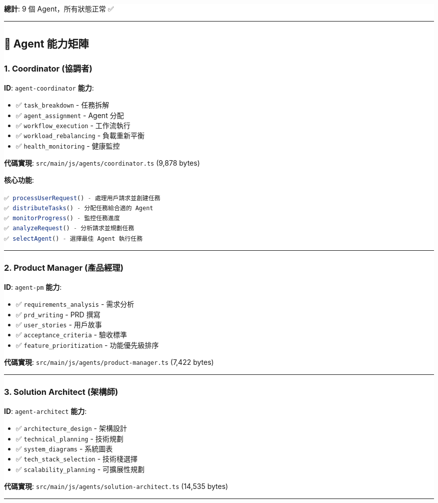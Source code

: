 **總計**: 9 個 Agent，所有狀態正常 ✅

---

## 🎯 Agent 能力矩陣

### 1. Coordinator (協調者)
**ID**: `agent-coordinator`
**能力**:
- ✅ `task_breakdown` - 任務拆解
- ✅ `agent_assignment` - Agent 分配
- ✅ `workflow_execution` - 工作流執行
- ✅ `workload_rebalancing` - 負載重新平衡
- ✅ `health_monitoring` - 健康監控

**代碼實現**: `src/main/js/agents/coordinator.ts` (9,878 bytes)

**核心功能**:
```typescript
✅ processUserRequest() - 處理用戶請求並創建任務
✅ distributeTasks() - 分配任務給合適的 Agent
✅ monitorProgress() - 監控任務進度
✅ analyzeRequest() - 分析請求並規劃任務
✅ selectAgent() - 選擇最佳 Agent 執行任務
```

---

### 2. Product Manager (產品經理)
**ID**: `agent-pm`
**能力**:
- ✅ `requirements_analysis` - 需求分析
- ✅ `prd_writing` - PRD 撰寫
- ✅ `user_stories` - 用戶故事
- ✅ `acceptance_criteria` - 驗收標準
- ✅ `feature_prioritization` - 功能優先級排序

**代碼實現**: `src/main/js/agents/product-manager.ts` (7,422 bytes)

---

### 3. Solution Architect (架構師)
**ID**: `agent-architect`
**能力**:
- ✅ `architecture_design` - 架構設計
- ✅ `technical_planning` - 技術規劃
- ✅ `system_diagrams` - 系統圖表
- ✅ `tech_stack_selection` - 技術棧選擇
- ✅ `scalability_planning` - 可擴展性規劃

**代碼實現**: `src/main/js/agents/solution-architect.ts` (14,535 bytes)

---
